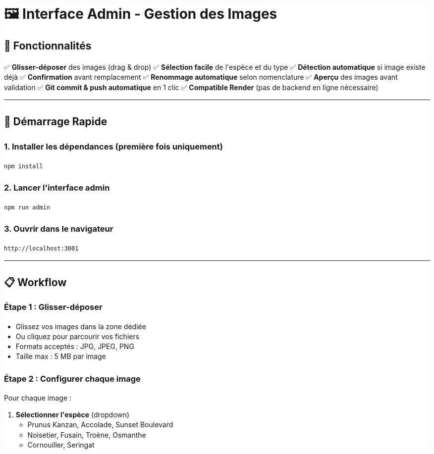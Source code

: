 # 🖼️ Interface Admin - Gestion des Images

## 🎯 Fonctionnalités

✅ **Glisser-déposer** des images (drag & drop)
✅ **Sélection facile** de l'espèce et du type
✅ **Détection automatique** si image existe déjà
✅ **Confirmation** avant remplacement
✅ **Renommage automatique** selon nomenclature
✅ **Aperçu** des images avant validation
✅ **Git commit & push automatique** en 1 clic
✅ **Compatible Render** (pas de backend en ligne nécessaire)

---

## 🚀 Démarrage Rapide

### **1. Installer les dépendances** (première fois uniquement)
```bash
npm install
```

### **2. Lancer l'interface admin**
```bash
npm run admin
```

### **3. Ouvrir dans le navigateur**
```
http://localhost:3001
```

---

## 📋 Workflow

### **Étape 1 : Glisser-déposer**
- Glissez vos images dans la zone dédiée
- Ou cliquez pour parcourir vos fichiers
- Formats acceptés : JPG, JPEG, PNG
- Taille max : 5 MB par image

### **Étape 2 : Configurer chaque image**
Pour chaque image :
1. **Sélectionner l'espèce** (dropdown)
   - Prunus Kanzan, Accolade, Sunset Boulevard
   - Noisetier, Fusain, Troène, Osmanthe
   - Cornouiller, Seringat
   
